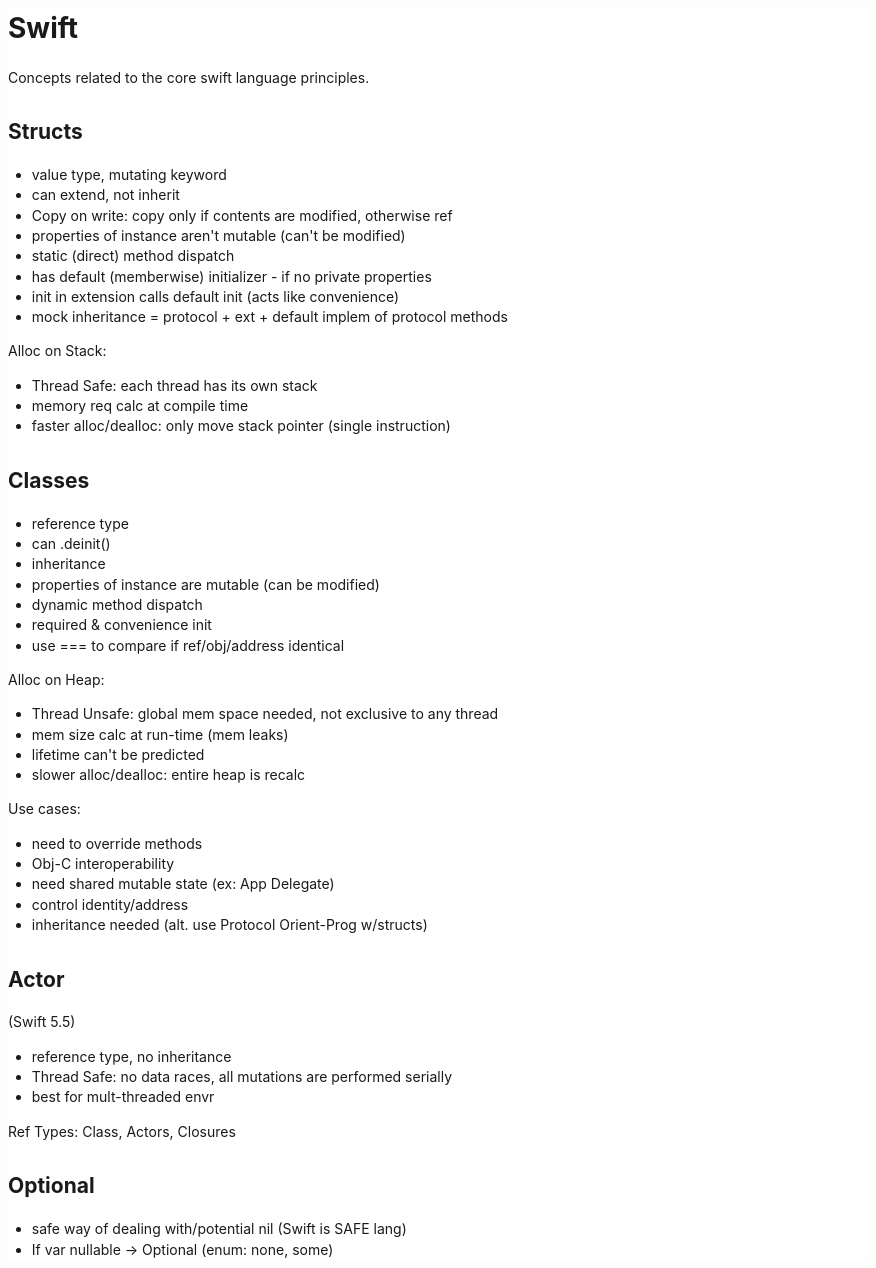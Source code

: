 # Swift

Concepts related to the core swift language principles.

## Structs
- value type, mutating keyword
- can extend, not inherit
- Copy on write: copy only if contents are modified, otherwise ref
- properties of instance aren't mutable (can't be modified)
- static (direct) method dispatch
- has default (memberwise) initializer - if no private properties
- init in extension calls default init (acts like convenience)
- mock inheritance = protocol + ext + default implem of protocol methods

Alloc on Stack:
- Thread Safe: each thread has its own stack
- memory req calc at compile time
- faster alloc/dealloc: only move stack pointer (single instruction)

## Classes
- reference type
- can .deinit()
- inheritance
- properties of instance are mutable (can be modified)
- dynamic method dispatch
- required & convenience init
- use === to compare if ref/obj/address identical

Alloc on Heap:
- Thread Unsafe: global mem space needed, not exclusive to any thread
- mem size calc at run-time (mem leaks)
- lifetime can't be predicted
- slower alloc/dealloc: entire heap is recalc

Use cases:
- need to override methods
- Obj-C interoperability
- need shared mutable state (ex: App Delegate)
- control identity/address
- inheritance needed (alt. use Protocol Orient-Prog w/structs)

## Actor
(Swift 5.5)
- reference type, no inheritance
- Thread Safe: no data races, all mutations are performed serially
- best for mult-threaded envr

Ref Types: Class, Actors, Closures

## Optional
- safe way of dealing with/potential nil (Swift is SAFE lang)
- If var nullable -> Optional (enum: none, some)
